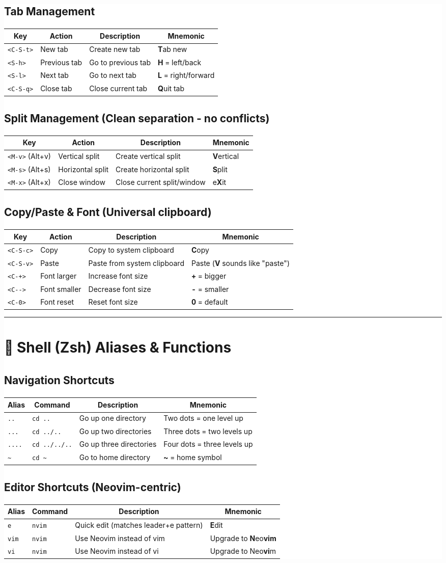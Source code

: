 ## Tab Management
| Key | Action | Description | Mnemonic |
|-----|--------|-------------|----------|
| `<C-S-t>` | New tab | Create new tab | **T**ab new |
| `<S-h>` | Previous tab | Go to previous tab | **H** = left/back |
| `<S-l>` | Next tab | Go to next tab | **L** = right/forward |
| `<C-S-q>` | Close tab | Close current tab | **Q**uit tab |

## Split Management (Clean separation - no conflicts)
| Key | Action | Description | Mnemonic |
|-----|--------|-------------|----------|
| `<M-v>` (Alt+v) | Vertical split | Create vertical split | **V**ertical |
| `<M-s>` (Alt+s) | Horizontal split | Create horizontal split | **S**plit |
| `<M-x>` (Alt+x) | Close window | Close current split/window | e**X**it |

## Copy/Paste & Font (Universal clipboard)
| Key | Action | Description | Mnemonic |
|-----|--------|-------------|----------|
| `<C-S-c>` | Copy | Copy to system clipboard | **C**opy |
| `<C-S-v>` | Paste | Paste from system clipboard | Paste (**V** sounds like "paste") |
| `<C-+>` | Font larger | Increase font size | **+** = bigger |
| `<C-->` | Font smaller | Decrease font size | **-** = smaller |
| `<C-0>` | Font reset | Reset font size | **0** = default |

---

# 🐚 Shell (Zsh) Aliases & Functions

## Navigation Shortcuts
| Alias | Command | Description | Mnemonic |
|-------|---------|-------------|----------|
| `..` | `cd ..` | Go up one directory | Two dots = one level up |
| `...` | `cd ../..` | Go up two directories | Three dots = two levels up |
| `....` | `cd ../../..` | Go up three directories | Four dots = three levels up |
| `~` | `cd ~` | Go to home directory | **~** = home symbol |

## Editor Shortcuts (Neovim-centric)
| Alias | Command | Description | Mnemonic |
|-------|---------|-------------|----------|
| `e` | `nvim` | Quick edit (matches leader+e pattern) | **E**dit |
| `vim` | `nvim` | Use Neovim instead of vim | Upgrade to **N**eo**vim** |
| `vi` | `nvim` | Use Neovim instead of vi | Upgrade to Neo**vi**m |
